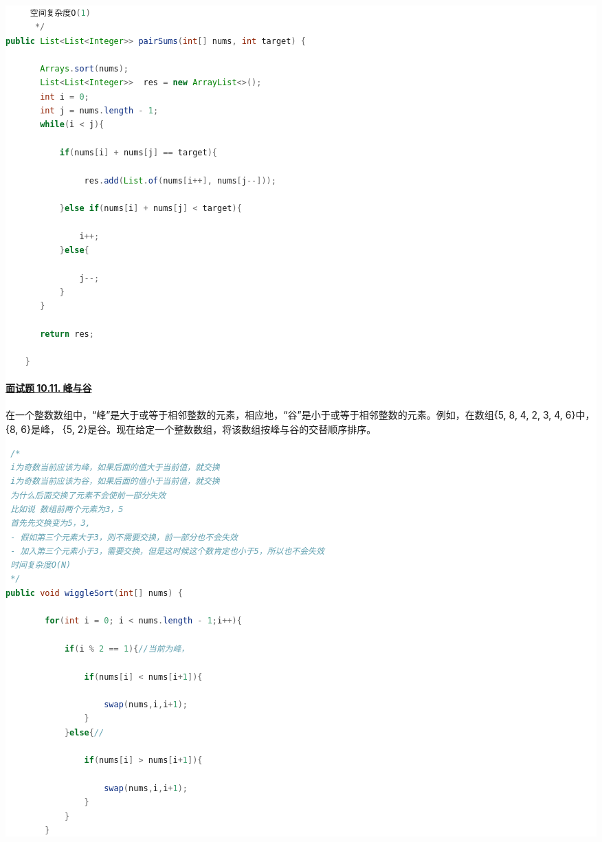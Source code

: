 ```java
     空间复杂度O(1)
      */
public List<List<Integer>> pairSums(int[] nums, int target) {

       Arrays.sort(nums);
       List<List<Integer>>  res = new ArrayList<>();
       int i = 0; 
       int j = nums.length - 1;
       while(i < j){

           if(nums[i] + nums[j] == target){

                res.add(List.of(nums[i++], nums[j--]));

           }else if(nums[i] + nums[j] < target){

               i++;
           }else{

               j--;
           }
       }

       return res;

    }
```

#### [面试题 10.11. 峰与谷](https://leetcode-cn.com/problems/peaks-and-valleys-lcci/)

在一个整数数组中，“峰”是大于或等于相邻整数的元素，相应地，“谷”是小于或等于相邻整数的元素。例如，在数组{5, 8, 4, 2, 3, 4, 6}中，{8, 6}是峰， {5, 2}是谷。现在给定一个整数数组，将该数组按峰与谷的交替顺序排序。

```java
 /*
 i为奇数当前应该为峰，如果后面的值大于当前值，就交换
 i为奇数当前应该为谷，如果后面的值小于当前值，就交换
 为什么后面交换了元素不会使前一部分失效
 比如说 数组前两个元素为3，5
 首先先交换变为5，3,
 - 假如第三个元素大于3，则不需要交换，前一部分也不会失效
 - 加入第三个元素小于3，需要交换，但是这时候这个数肯定也小于5，所以也不会失效
 时间复杂度O(N)
 */
public void wiggleSort(int[] nums) {

        for(int i = 0; i < nums.length - 1;i++){

            if(i % 2 == 1){//当前为峰，

                if(nums[i] < nums[i+1]){

                    swap(nums,i,i+1);
                }
            }else{//

                if(nums[i] > nums[i+1]){

                    swap(nums,i,i+1);
                }
            }
        }

```